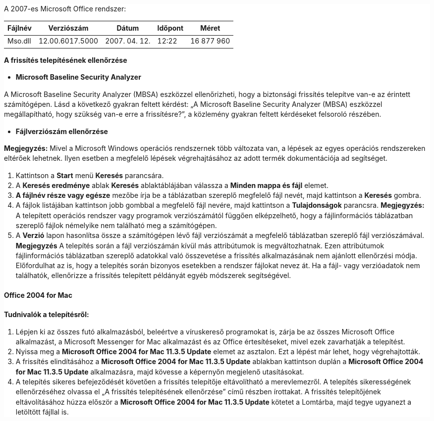 A 2007-es Microsoft Office rendszer:

| Fájlnév | Verziószám      | Dátum         | Időpont | Méret      |
|---------|-----------------|---------------|---------|------------|
| Mso.dll | 12.00.6017.5000 | 2007. 04. 12. | 12:22   | 16 877 960 |

**A frissítés telepítésének ellenőrzése**

-   **Microsoft Baseline Security Analyzer**

A Microsoft Baseline Security Analyzer (MBSA) eszközzel ellenőrizheti, hogy a biztonsági frissítés telepítve van-e az érintett számítógépen. Lásd a következő gyakran feltett kérdést: „A Microsoft Baseline Security Analyzer (MBSA) eszközzel megállapítható, hogy szükség van-e erre a frissítésre?”, a közlemény gyakran feltett kérdéseket felsoroló részében.

-   **Fájlverziószám ellenőrzése**

**Megjegyzés:** Mivel a Microsoft Windows operációs rendszernek több változata van, a lépések az egyes operációs rendszereken eltérőek lehetnek. Ilyen esetben a megfelelő lépések végrehajtásához az adott termék dokumentációja ad segítséget.

1.  Kattintson a **Start** menü **Keresés** parancsára.
2.  A **Keresés eredménye** ablak **Keresés** ablaktáblájában válassza a **Minden mappa és fájl** elemet.
3.  **A fájlnév része vagy egésze** mezőbe írja be a táblázatban szereplő megfelelő fájl nevét, majd kattintson a **Keresés** gombra.
4.  A fájlok listájában kattintson jobb gombbal a megfelelő fájl nevére, majd kattintson a **Tulajdonságok** parancsra.
    **Megjegyzés:** A telepített operációs rendszer vagy programok verziószámától függően elképzelhető, hogy a fájlinformációs táblázatban szereplő fájlok némelyike nem található meg a számítógépen.
5.  A **Verzió** lapon hasonlítsa össze a számítógépen lévő fájl verziószámát a megfelelő táblázatban szereplő fájl verziószámával.
    **Megjegyzés** A telepítés során a fájl verziószámán kívül más attribútumok is megváltozhatnak. Ezen attribútumok fájlinformációs táblázatban szereplő adatokkal való összevetése a frissítés alkalmazásának nem ajánlott ellenőrzési módja. Előfordulhat az is, hogy a telepítés során bizonyos esetekben a rendszer fájlokat nevez át. Ha a fájl- vagy verzióadatok nem találhatók, ellenőrizze a frissítés telepített példányát egyéb módszerek segítségével.

#### Office 2004 for Mac

**Tudnivalók a telepítésről:**

1.  Lépjen ki az összes futó alkalmazásból, beleértve a víruskereső programokat is, zárja be az összes Microsoft Office alkalmazást, a Microsoft Messenger for Mac alkalmazást és az Office értesítéseket, mivel ezek zavarhatják a telepítést.
2.  Nyissa meg a **Microsoft Office 2004 for Mac 11.3.5 Update** elemet az asztalon. Ezt a lépést már lehet, hogy végrehajtották.
3.  A frissítés elindításához a **Microsoft Office 2004 for Mac 11.3.5 Update** ablakban kattintson duplán a **Microsoft Office 2004 for Mac 11.3.5 Update** alkalmazásra, majd kövesse a képernyőn megjelenő utasításokat.
4.  A telepítés sikeres befejeződését követően a frissítés telepítője eltávolítható a merevlemezről. A telepítés sikerességének ellenőrzéséhez olvassa el „A frissítés telepítésének ellenőrzése” című részben írottakat. A frissítés telepítőjének eltávolításához húzza először a **Microsoft Office 2004 for Mac 11.3.5 Update** kötetet a Lomtárba, majd tegye ugyanezt a letöltött fájllal is.
